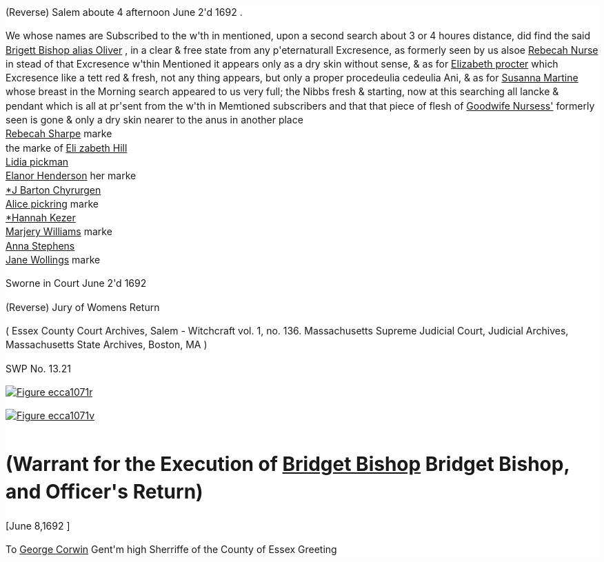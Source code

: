 
(Reverse) Salem aboute 4 afternoon June 2'd 1692 .

We whose names are Subscribed to the w'th in mentioned, upon  a second search about 3 or 4 houres distance, did find the said   [Brigett Bishop alias Oliver](/tag/bishop_bridget.html) , in a clear & free state from any p'eternaturall Excresence, as formerly seen by us alsoe [Rebecah Nurse](/tag/nurse_rebecca.html) in  stead of that Excresence w'thin Mentioned it appears only as a dry  skin without sense, & as for [Elizabeth procter](/tag/proctor_elizabeth.html) which Excresence  like a tett red & fresh, not any thing appears, but only a proper procedeulia  cedeulia Ani, & as for [Susanna Martine](/tag/martin_susannah.html) whose breast in the Morning search appeared to us very full; the Nibbs fresh & starting, now  at this searching all lancke & pendant which is all at pr'sent from  the w'th in Memtioned subscribers and that that piece of flesh of  [Goodwife Nursess'](/tag/nurse_rebecca.html) formerly seen is gone & only a dry skin nearer to the anus in another place  
[Rebecah Sharpe](/tag/sharpe_rebecca.html)  marke  
the marke of  [Eli zabeth Hill](/tag/hill_elizabeth.html)  
[Lidia pickman](/tag/pickman_lydia.html)  [  
Elanor Henderson](/tag/henderson_elanor.html)  her marke  
[*J Barton Chyrurgen](/tag/barton_j.html)  
[Alice pickring](/tag/pickering_alice.html)  marke  [  
*Hannah Kezer](/tag/kezer_hannah.html)  
[Marjery Williams](/tag/williams_margery.html)  marke  [  
Anna Stephens](/tag/stephens_anna.html)  
[Jane Wollings](/tag/woolings_jane.html)  marke  

Sworne in Court June 2'd 1692  

(Reverse) Jury of Womens Return  
   
( Essex County Court Archives, Salem - Witchcraft vol. 1, no. 136. Massachusetts Supreme Judicial Court, Judicial Archives, Massachusetts State Archives, Boston, MA )

</div>



<div markdown class="doc" id="n13.21">

<div class="doc_id">SWP No. 13.21</div>


<span markdown class="figure">[![Figure ecca1071r](archives/ecca/thumb/ecca1071r.jpg)](archives/ecca/large/ecca1071r.jpg)</span>

<span markdown class="figure">[![Figure ecca1071v](archives/ecca/thumb/ecca1071v.jpg)](archives/ecca/large/ecca1071v.jpg)</span>

# (Warrant for the Execution of [Bridget Bishop](/tag/bishop_bridget.html) Bridget Bishop, and Officer's Return) 

[June 8,1692 ]

To [George Corwin](/tag/corwine_george.html) Gent'm high Sherriffe of the County of  Essex Greeting
